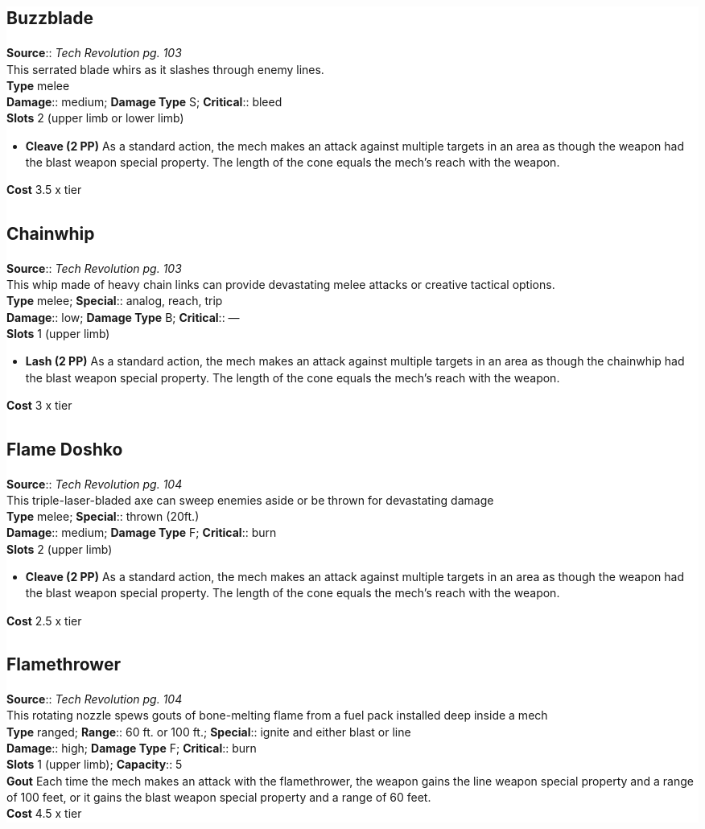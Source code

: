 ## Buzzblade

**Source**:: _Tech Revolution pg. 103_  
This serrated blade whirs as it slashes through enemy lines.  
**Type** melee  
**Damage**:: medium; **Damage Type** S;
**Critical**:: bleed  
**Slots** 2 (upper limb or lower limb)  

-   **Cleave (2 PP)** As a standard action, the mech makes an attack against multiple targets in an area as though the weapon had the blast weapon special property. The length of the cone equals the mech’s reach with the weapon.

**Cost** 3.5 x tier

## Chainwhip

**Source**:: _Tech Revolution pg. 103_  
This whip made of heavy chain links can provide devastating melee attacks or creative tactical options.  
**Type** melee;
**Special**:: analog, reach, trip  
**Damage**:: low; **Damage Type** B;
**Critical**:: —  
**Slots** 1 (upper limb)  

-   **Lash (2 PP)** As a standard action, the mech makes an attack against multiple targets in an area as though the chainwhip had the blast weapon special property. The length of the cone equals the mech’s reach with the weapon.

**Cost** 3 x tier

## Flame Doshko

**Source**:: _Tech Revolution pg. 104_  
This triple-laser-bladed axe can sweep enemies aside or be thrown for devastating damage  
**Type** melee;
**Special**:: thrown (20ft.)  
**Damage**:: medium; **Damage Type** F;
**Critical**:: burn  
**Slots** 2 (upper limb)  

-   **Cleave (2 PP)** As a standard action, the mech makes an attack against multiple targets in an area as though the weapon had the blast weapon special property. The length of the cone equals the mech’s reach with the weapon.

**Cost** 2.5 x tier

## Flamethrower

**Source**:: _Tech Revolution pg. 104_  
This rotating nozzle spews gouts of bone-melting flame from a fuel pack installed deep inside a mech  
**Type** ranged; **Range**:: 60 ft. or 100 ft.;
**Special**:: ignite and either blast or line  
**Damage**:: high; **Damage Type** F;
**Critical**:: burn  
**Slots** 1 (upper limb); **Capacity**:: 5  
**Gout** Each time the mech makes an attack with the flamethrower, the weapon gains the line weapon special property and a range of 100 feet, or it gains the blast weapon special property and a range of 60 feet.  
**Cost** 4.5 x tier

